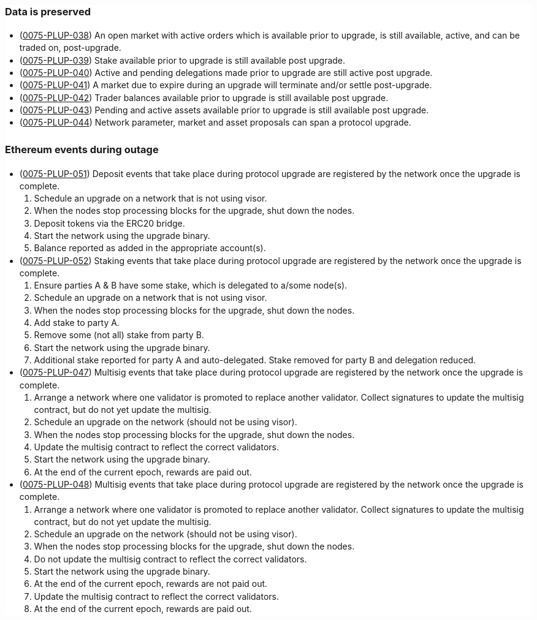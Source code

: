 ### Data is preserved

- (<a name="0075-PLUP-038" href="#0075-PLUP-038">0075-PLUP-038</a>) An open market with active orders which is available prior to upgrade, is still available, active, and can be traded on, post-upgrade.
- (<a name="0075-PLUP-039" href="#0075-PLUP-039">0075-PLUP-039</a>) Stake available prior to upgrade is still available post upgrade.
- (<a name="0075-PLUP-040" href="#0075-PLUP-040">0075-PLUP-040</a>) Active and pending delegations made prior to upgrade are still active post upgrade.
- (<a name="0075-PLUP-041" href="#0075-PLUP-041">0075-PLUP-041</a>) A market due to expire during an upgrade will terminate and/or settle post-upgrade.
- (<a name="0075-PLUP-042" href="#0075-PLUP-042">0075-PLUP-042</a>) Trader balances available prior to upgrade is still available post upgrade.
- (<a name="0075-PLUP-043" href="#0075-PLUP-043">0075-PLUP-043</a>) Pending and active assets available prior to upgrade is still available post upgrade.
- (<a name="0075-PLUP-044" href="#0075-PLUP-044">0075-PLUP-044</a>) Network parameter, market and asset proposals can span a protocol upgrade.

### Ethereum events during outage

- (<a name="0075-PLUP-051" href="#0075-PLUP-051">0075-PLUP-051</a>) Deposit events that take place during protocol upgrade are registered by the network once the upgrade is complete.
  1. Schedule an upgrade on a network that is not using visor.
  1. When the nodes stop processing blocks for the upgrade, shut down the nodes.
  1. Deposit tokens via the ERC20 bridge.
  1. Start the network using the upgrade binary.
  1. Balance reported as added in the appropriate account(s).
- (<a name="0075-PLUP-052" href="#0075-PLUP-052">0075-PLUP-052</a>) Staking events that take place during protocol upgrade are registered by the network once the upgrade is complete.
  1. Ensure parties A & B have some stake, which is delegated to a/some node(s).
  1. Schedule an upgrade on a network that is not using visor.
  1. When the nodes stop processing blocks for the upgrade, shut down the nodes.
  1. Add stake to party A.
  1. Remove some (not all) stake from party B.
  1. Start the network using the upgrade binary.
  1. Additional stake reported for party A and auto-delegated. Stake removed for party B and delegation reduced.
- (<a name="0075-PLUP-047" href="#0075-PLUP-047">0075-PLUP-047</a>) Multisig events that take place during protocol upgrade are registered by the network once the upgrade is complete.
  1. Arrange a network where one validator is promoted to replace another validator. Collect signatures to update the multisig contract, but do not yet update the multisig.
  1. Schedule an upgrade on the network (should not be using visor).
  1. When the nodes stop processing blocks for the upgrade, shut down the nodes.
  1. Update the multisig contract to reflect the correct validators.
  1. Start the network using the upgrade binary.
  1. At the end of the current epoch, rewards are paid out.
- (<a name="0075-PLUP-048" href="#0075-PLUP-048">0075-PLUP-048</a>) Multisig events that take place during protocol upgrade are registered by the network once the upgrade is complete.
  1. Arrange a network where one validator is promoted to replace another validator. Collect signatures to update the multisig contract, but do not yet update the multisig.
  1. Schedule an upgrade on the network (should not be using visor).
  1. When the nodes stop processing blocks for the upgrade, shut down the nodes.
  1. Do not update the multisig contract to reflect the correct validators.
  1. Start the network using the upgrade binary.
  1. At the end of the current epoch, rewards are not paid out.
  1. Update the multisig contract to reflect the correct validators.
  1. At the end of the current epoch, rewards are paid out.
